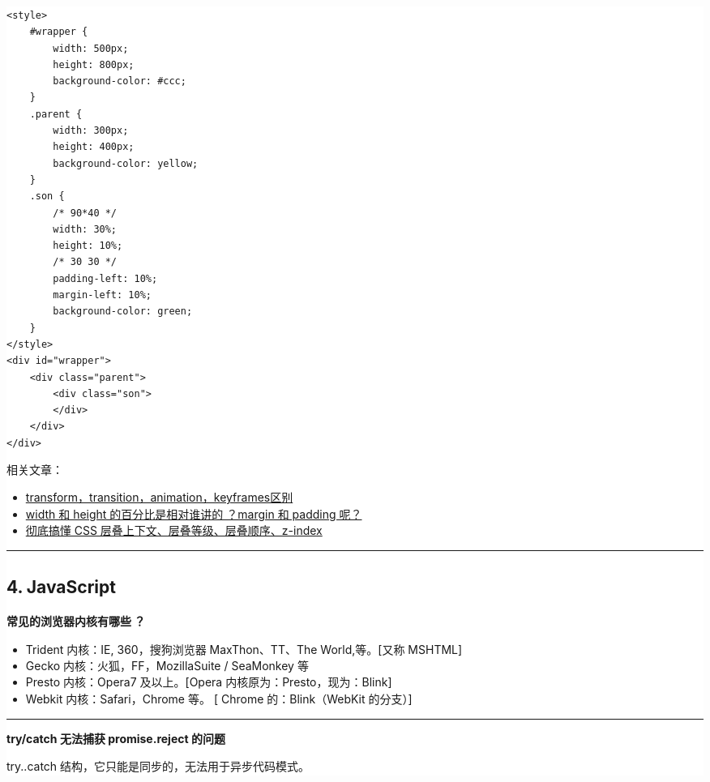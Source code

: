 ```
<style>
    #wrapper {
        width: 500px;
        height: 800px;
        background-color: #ccc;
    }
    .parent {
        width: 300px;
        height: 400px;
        background-color: yellow;
    }
    .son {
        /* 90*40 */
        width: 30%;
        height: 10%;
        /* 30 30 */
        padding-left: 10%;
        margin-left: 10%;
        background-color: green;
    }
</style>
<div id="wrapper">
    <div class="parent">
        <div class="son">
        </div>
    </div>
</div>
```

相关文章：

- [transform，transition，animation，keyframes区别](https://segmentfault.com/a/1190000012698032)
- [width 和 height 的百分比是相对谁讲的 ？margin 和 padding 呢？](https://www.jianshu.com/p/075839c8e2f2)
- [彻底搞懂 CSS 层叠上下文、层叠等级、层叠顺序、z-index](https://juejin.im/post/5b876f86518825431079ddd6)


---




## 4. JavaScript

**常见的浏览器内核有哪些 ？**

- Trident 内核：IE, 360，搜狗浏览器 MaxThon、TT、The World,等。[又称 MSHTML]
- Gecko 内核：火狐，FF，MozillaSuite / SeaMonkey 等
- Presto 内核：Opera7 及以上。[Opera 内核原为：Presto，现为：Blink]
- Webkit 内核：Safari，Chrome 等。 [ Chrome 的：Blink（WebKit 的分支）]

---

**try/catch 无法捕获 promise.reject 的问题**

try..catch 结构，它只能是同步的，无法用于异步代码模式。
